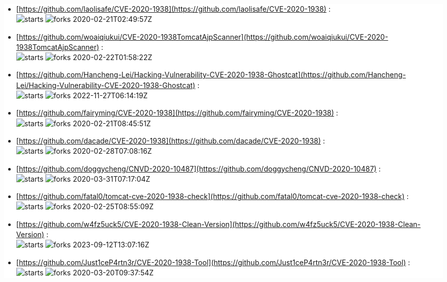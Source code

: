 - [https://github.com/laolisafe/CVE-2020-1938](https://github.com/laolisafe/CVE-2020-1938) :  
![starts](https://img.shields.io/github/stars/laolisafe/CVE-2020-1938.svg) 
![forks](https://img.shields.io/github/forks/laolisafe/CVE-2020-1938.svg) 
2020-02-21T02:49:57Z

- [https://github.com/woaiqiukui/CVE-2020-1938TomcatAjpScanner](https://github.com/woaiqiukui/CVE-2020-1938TomcatAjpScanner) :  
![starts](https://img.shields.io/github/stars/woaiqiukui/CVE-2020-1938TomcatAjpScanner.svg) 
![forks](https://img.shields.io/github/forks/woaiqiukui/CVE-2020-1938TomcatAjpScanner.svg) 
2020-02-22T01:58:22Z

- [https://github.com/Hancheng-Lei/Hacking-Vulnerability-CVE-2020-1938-Ghostcat](https://github.com/Hancheng-Lei/Hacking-Vulnerability-CVE-2020-1938-Ghostcat) :  
![starts](https://img.shields.io/github/stars/Hancheng-Lei/Hacking-Vulnerability-CVE-2020-1938-Ghostcat.svg) 
![forks](https://img.shields.io/github/forks/Hancheng-Lei/Hacking-Vulnerability-CVE-2020-1938-Ghostcat.svg) 
2022-11-27T06:14:19Z

- [https://github.com/fairyming/CVE-2020-1938](https://github.com/fairyming/CVE-2020-1938) :  
![starts](https://img.shields.io/github/stars/fairyming/CVE-2020-1938.svg) 
![forks](https://img.shields.io/github/forks/fairyming/CVE-2020-1938.svg) 
2020-02-21T08:45:51Z

- [https://github.com/dacade/CVE-2020-1938](https://github.com/dacade/CVE-2020-1938) :  
![starts](https://img.shields.io/github/stars/dacade/CVE-2020-1938.svg) 
![forks](https://img.shields.io/github/forks/dacade/CVE-2020-1938.svg) 
2020-02-28T07:08:16Z

- [https://github.com/doggycheng/CNVD-2020-10487](https://github.com/doggycheng/CNVD-2020-10487) :  
![starts](https://img.shields.io/github/stars/doggycheng/CNVD-2020-10487.svg) 
![forks](https://img.shields.io/github/forks/doggycheng/CNVD-2020-10487.svg) 
2020-03-31T07:17:04Z

- [https://github.com/fatal0/tomcat-cve-2020-1938-check](https://github.com/fatal0/tomcat-cve-2020-1938-check) :  
![starts](https://img.shields.io/github/stars/fatal0/tomcat-cve-2020-1938-check.svg) 
![forks](https://img.shields.io/github/forks/fatal0/tomcat-cve-2020-1938-check.svg) 
2020-02-25T08:55:09Z

- [https://github.com/w4fz5uck5/CVE-2020-1938-Clean-Version](https://github.com/w4fz5uck5/CVE-2020-1938-Clean-Version) :  
![starts](https://img.shields.io/github/stars/w4fz5uck5/CVE-2020-1938-Clean-Version.svg) 
![forks](https://img.shields.io/github/forks/w4fz5uck5/CVE-2020-1938-Clean-Version.svg) 
2023-09-12T13:07:16Z

- [https://github.com/Just1ceP4rtn3r/CVE-2020-1938-Tool](https://github.com/Just1ceP4rtn3r/CVE-2020-1938-Tool) :  
![starts](https://img.shields.io/github/stars/Just1ceP4rtn3r/CVE-2020-1938-Tool.svg) 
![forks](https://img.shields.io/github/forks/Just1ceP4rtn3r/CVE-2020-1938-Tool.svg) 
2020-03-20T09:37:54Z
